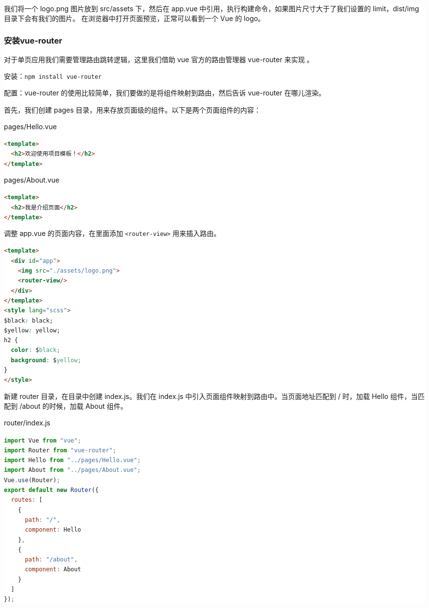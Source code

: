 我们将一个 logo.png 图片放到 src/assets 下，然后在 app.vue 中引用，执行构建命令，如果图片尺寸大于了我们设置的 limit，dist/img 目录下会有我们的图片。 在浏览器中打开页面预览，正常可以看到一个 Vue 的 logo。

### 安装vue-router

对于单页应用我们需要管理路由跳转逻辑，这里我们借助 vue 官方的路由管理器 vue-router 来实现 。

安装：`npm install vue-router`

配置：vue-router 的使用比较简单，我们要做的是将组件映射到路由，然后告诉 vue-router 在哪儿渲染。

首先，我们创建 pages 目录，用来存放页面级的组件。以下是两个页面组件的内容：

pages/Hello.vue

```html
<template>
  <h2>欢迎使用项目模板！</h2>
</template>
```

pages/About.vue

```html
<template>
  <h2>我是介绍页面</h2>
</template>
```

调整 app.vue 的页面内容，在里面添加 `<router-view>` 用来插入路由。

```html
<template>
  <div id="app">
    <img src="./assets/logo.png">
    <router-view/>
  </div>
</template>
<style lang="scss">
$black: black;
$yellow: yellow;
h2 {
  color: $black;
  background: $yellow;
}
</style>
```

新建 router 目录，在目录中创建 index.js。我们在 index.js 中引入页面组件映射到路由中。当页面地址匹配到 / 时，加载 Hello 组件，当匹配到 /about 的时候，加载 About 组件。

router/index.js

```js
import Vue from "vue";
import Router from "vue-router";
import Hello from "../pages/Hello.vue";
import About from "../pages/About.vue";
Vue.use(Router);
export default new Router({
  routes: [
    {
      path: "/",
      component: Hello
    },
    {
      path: "/about",
      component: About
    }
  ]
});
```